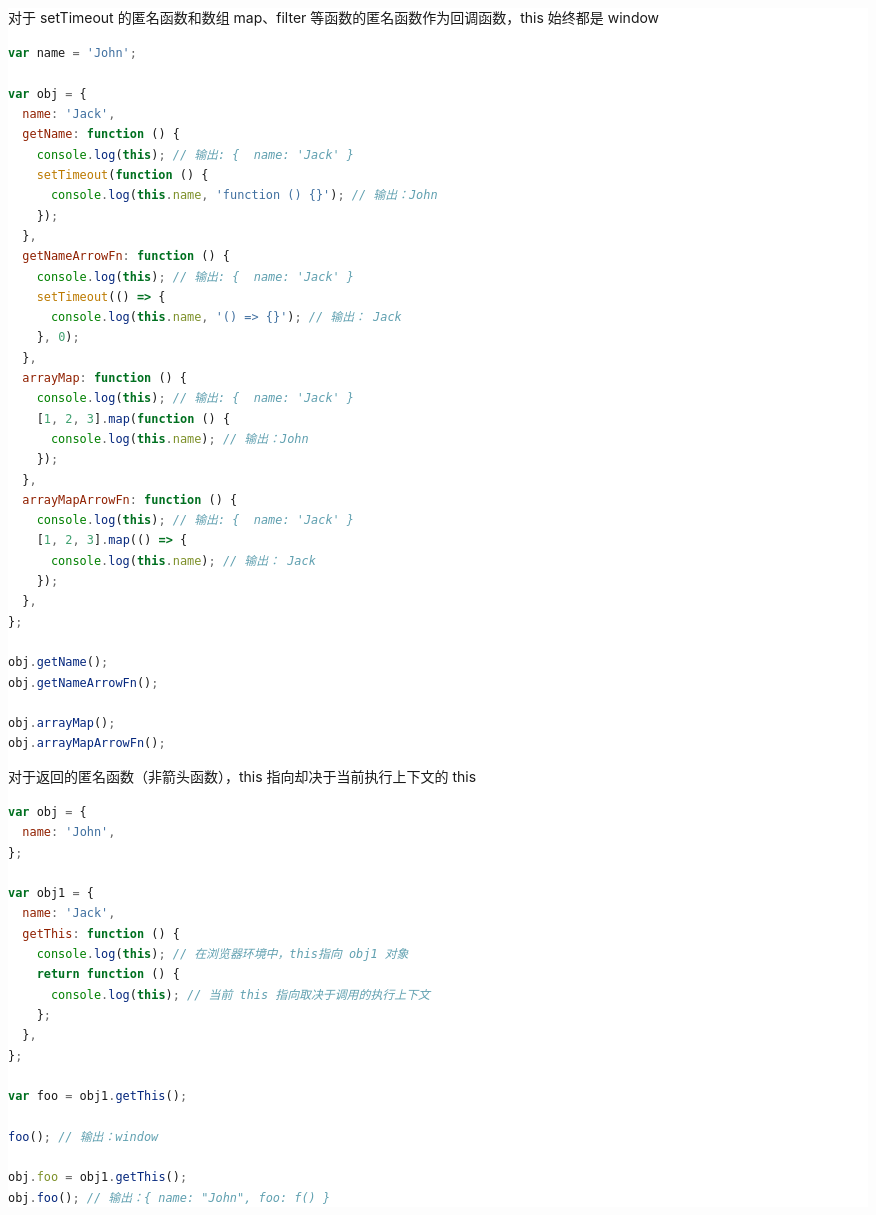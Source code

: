 对于 setTimeout 的匿名函数和数组 map、filter 等函数的匿名函数作为回调函数，this 始终都是 window

```javascript
var name = 'John';

var obj = {
  name: 'Jack',
  getName: function () {
    console.log(this); // 输出: {  name: 'Jack' }
    setTimeout(function () {
      console.log(this.name, 'function () {}'); // 输出：John
    });
  },
  getNameArrowFn: function () {
    console.log(this); // 输出: {  name: 'Jack' }
    setTimeout(() => {
      console.log(this.name, '() => {}'); // 输出： Jack
    }, 0);
  },
  arrayMap: function () {
    console.log(this); // 输出: {  name: 'Jack' }
    [1, 2, 3].map(function () {
      console.log(this.name); // 输出：John
    });
  },
  arrayMapArrowFn: function () {
    console.log(this); // 输出: {  name: 'Jack' }
    [1, 2, 3].map(() => {
      console.log(this.name); // 输出： Jack
    });
  },
};

obj.getName();
obj.getNameArrowFn();

obj.arrayMap();
obj.arrayMapArrowFn();
```

对于返回的匿名函数（非箭头函数），this 指向却决于当前执行上下文的 this

```javascript
var obj = {
  name: 'John',
};

var obj1 = {
  name: 'Jack',
  getThis: function () {
    console.log(this); // 在浏览器环境中，this指向 obj1 对象
    return function () {
      console.log(this); // 当前 this 指向取决于调用的执行上下文
    };
  },
};

var foo = obj1.getThis();

foo(); // 输出：window

obj.foo = obj1.getThis();
obj.foo(); // 输出：{ name: "John", foo: f() }
```
